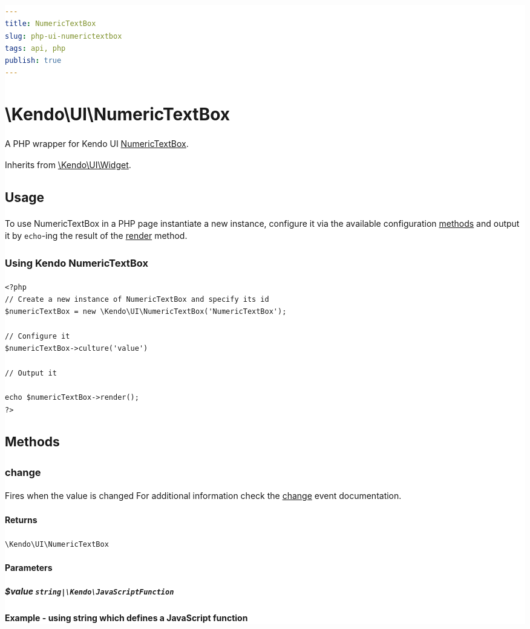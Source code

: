 ```yaml
---
title: NumericTextBox
slug: php-ui-numerictextbox
tags: api, php
publish: true
---
```


# \Kendo\UI\NumericTextBox

A PHP wrapper for Kendo UI [NumericTextBox](/kendo-ui/api/web/numerictextbox).

Inherits from [\Kendo\UI\Widget](/kendo-ui/api/wrappers/php/Kendo/UI/Widget).

## Usage

To use NumericTextBox in a PHP page instantiate a new instance, configure it via the available
configuration [methods](#methods) and output it by `echo`-ing the result of the [render](/kendo-ui/api/wrappers/php/Kendo/UI/Widget#render) method.

### Using Kendo NumericTextBox

    <?php
    // Create a new instance of NumericTextBox and specify its id
    $numericTextBox = new \Kendo\UI\NumericTextBox('NumericTextBox');

    // Configure it
    $numericTextBox->culture('value')

    // Output it

    echo $numericTextBox->render();
    ?>


## Methods

### change
Fires when the value is changed
For additional information check the [change](/kendo-ui/api/web/numerictextbox#events-change) event documentation.

#### Returns
`\Kendo\UI\NumericTextBox`

#### Parameters

##### $value `string|\Kendo\JavaScriptFunction`

#### Example - using string which defines a JavaScript function
